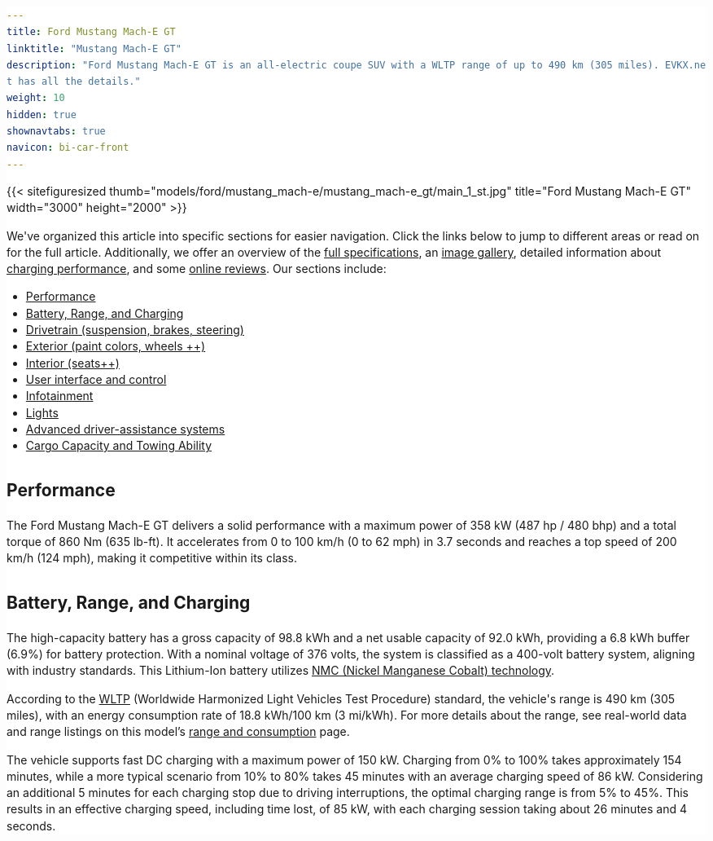 ```yaml
---
title: Ford Mustang Mach-E GT
linktitle: "Mustang Mach-E GT"
description: "Ford Mustang Mach-E GT is an all-electric coupe SUV with a WLTP range of up to 490 km (305 miles). EVKX.net has all the details."
weight: 10
hidden: true
shownavtabs: true
navicon: bi-car-front
---
```



{{< sitefiguresized thumb="models/ford/mustang_mach-e/mustang_mach-e_gt/main_1_st.jpg" title="Ford Mustang Mach-E GT" width="3000" height="2000"  >}}

We've organized this article into specific sections for easier navigation. Click the links below to jump to different areas or read on for the full article. Additionally, we offer an overview of the [full specifications](specifications/), an [image gallery](gallery/), detailed information about [charging performance](chargingcurve/), and some [online reviews](reviews/). Our sections include:

- [Performance](#performance)
- [Battery, Range, and Charging](#battery-range-and-charging)
- [Drivetrain (suspension, brakes, steering)](#drivetrain)
- [Exterior (paint colors, wheels ++)](#exterior)
- [Interior (seats++)](#interior)
- [User interface and control](#user-interface-and-control)
- [Infotainment](#infotainment)
- [Lights](#lights)
- [Advanced driver-assistance systems](#advanced-driver-assistance-systems)
- [Cargo Capacity and Towing Ability](#cargo-capacity-and-towing-ability)

## Performance

The Ford Mustang Mach-E GT delivers a solid performance with a maximum power of 358 kW (487 hp / 480 bhp) and a total torque of 860 Nm (635 lb-ft). It accelerates from 0 to 100 km/h (0 to 62 mph) in 3.7 seconds and reaches a top speed of 200 km/h (124 mph), making it competitive within its class.

## Battery, Range, and Charging

The high-capacity battery has a gross capacity of 98.8 kWh and a net usable capacity of 92.0 kWh, providing a 6.8 kWh buffer (6.9%) for battery protection. With a nominal voltage of 376 volts, the system is classified as a 400-volt battery system, aligning with industry standards. This Lithium-Ion battery utilizes [NMC (Nickel Manganese Cobalt) technology](../../../../technology/battery/cellchemistry/#lithium-nickel-manganese-cobalt-oxides-nmc).

According to the [WLTP](../../../../guides/understandingrange/wltp/) (Worldwide Harmonized Light Vehicles Test Procedure) standard, the vehicle's range is 490 km (305 miles), with an energy consumption rate of 18.8 kWh/100 km (3 mi/kWh). For more details about the range, see real-world data and range listings on this model’s [range and consumption](rangeandconsumption/) page.

The vehicle supports fast DC charging with a maximum power of 150 kW. Charging from 0% to 100% takes approximately 154 minutes, while a more typical scenario from 10% to 80% takes 45 minutes with an average charging speed of 86 kW. Considering an additional 5 minutes for each charging stop due to driving interruptions, the optimal charging range is from 5% to 45%. This results in an effective charging speed, including time lost, of 85 kW, with each charging session taking about 26 minutes and 4 seconds.
